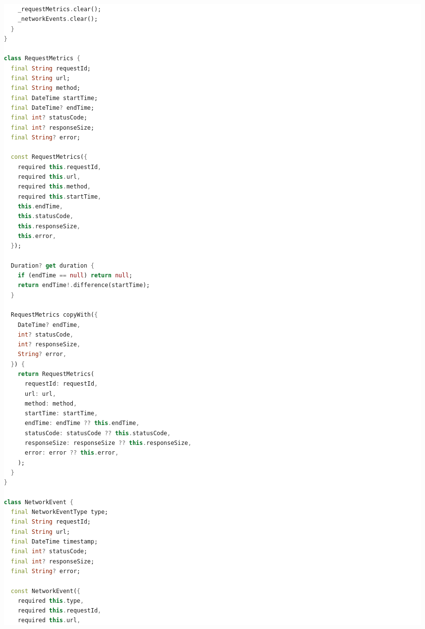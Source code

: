 ```dart
    _requestMetrics.clear();
    _networkEvents.clear();
  }
}

class RequestMetrics {
  final String requestId;
  final String url;
  final String method;
  final DateTime startTime;
  final DateTime? endTime;
  final int? statusCode;
  final int? responseSize;
  final String? error;
  
  const RequestMetrics({
    required this.requestId,
    required this.url,
    required this.method,
    required this.startTime,
    this.endTime,
    this.statusCode,
    this.responseSize,
    this.error,
  });
  
  Duration? get duration {
    if (endTime == null) return null;
    return endTime!.difference(startTime);
  }
  
  RequestMetrics copyWith({
    DateTime? endTime,
    int? statusCode,
    int? responseSize,
    String? error,
  }) {
    return RequestMetrics(
      requestId: requestId,
      url: url,
      method: method,
      startTime: startTime,
      endTime: endTime ?? this.endTime,
      statusCode: statusCode ?? this.statusCode,
      responseSize: responseSize ?? this.responseSize,
      error: error ?? this.error,
    );
  }
}

class NetworkEvent {
  final NetworkEventType type;
  final String requestId;
  final String url;
  final DateTime timestamp;
  final int? statusCode;
  final int? responseSize;
  final String? error;
  
  const NetworkEvent({
    required this.type,
    required this.requestId,
    required this.url,
```